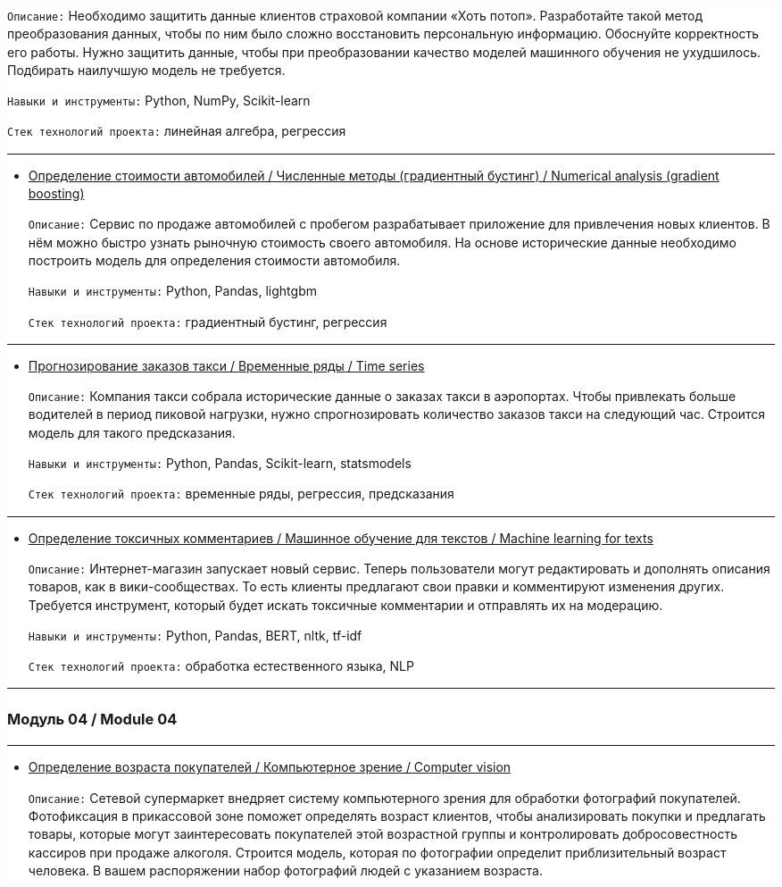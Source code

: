   `Описание:` Необходимо защитить данные клиентов страховой компании «Хоть потоп». Разработайте такой метод преобразования данных, чтобы по ним было сложно восстановить персональную информацию. Обоснуйте корректность его работы. Нужно защитить данные, чтобы при преобразовании качество моделей машинного обучения не ухудшилось. Подбирать наилучшую модель не требуется.

  `Навыки и инструменты:` Python, NumPy, Scikit-learn

  `Стек технологий проекта:` линейная алгебра, регрессия
***
- [Определение стоимости автомобилей / Численные методы (градиентный бустинг) / Numerical analysis (gradient boosting)](https://github.com/valov-vo/portfolio-projects/tree/main/10-cars-cost) 

  `Описание:` Сервис по продаже автомобилей с пробегом  разрабатывает приложение для привлечения новых клиентов. В нём можно быстро узнать рыночную стоимость своего автомобиля. На основе исторические данные необходимо построить модель для определения стоимости автомобиля.

  `Навыки и инструменты:` Python, Pandas, lightgbm

  `Стек технологий проекта:` градиентный бустинг, регрессия
***
- [Прогнозирование заказов такси / Временные ряды / Time series](https://github.com/valov-vo/portfolio-projects/tree/main/11-taxi-orders) 

  `Описание:` Компания такси собрала исторические данные о заказах такси в аэропортах. Чтобы привлекать больше водителей в период пиковой нагрузки, нужно спрогнозировать количество заказов такси на следующий час. Строится модель для такого предсказания.

  `Навыки и инструменты:` Python, Pandas, Scikit-learn, statsmodels

  `Стек технологий проекта:` временные ряды, регрессия, предсказания
***
- [Определение токсичных комментариев / Машинное обучение для текстов / Machine learning for texts](https://github.com/valov-vo/portfolio-projects/tree/main/12-toxic-comments) 

  `Описание:` Интернет-магазин запускает новый сервис. Теперь пользователи могут редактировать и дополнять описания товаров, как в вики-сообществах. То есть клиенты предлагают свои правки и комментируют изменения других. Требуется инструмент, который будет искать токсичные комментарии и отправлять их на модерацию.

  `Навыки и инструменты:` Python, Pandas, BERT, nltk, tf-idf

  `Стек технологий проекта:` обработка естественного языка, NLP
***
### **Модуль 04 / Module 04**
***
- [Определение возраста покупателей / Компьютерное зрение / Computer vision](https://github.com/valov-vo/portfolio-projects/tree/main/13-photos-age) 

  `Описание:` Сетевой супермаркет внедряет систему компьютерного зрения для обработки фотографий покупателей. Фотофиксация в прикассовой зоне поможет определять возраст клиентов, чтобы анализировать покупки и предлагать товары, которые могут заинтересовать покупателей этой возрастной группы и контролировать добросовестность кассиров при продаже алкоголя. Строится модель, которая по фотографии определит приблизительный возраст человека. В вашем распоряжении набор фотографий людей с указанием возраста.
